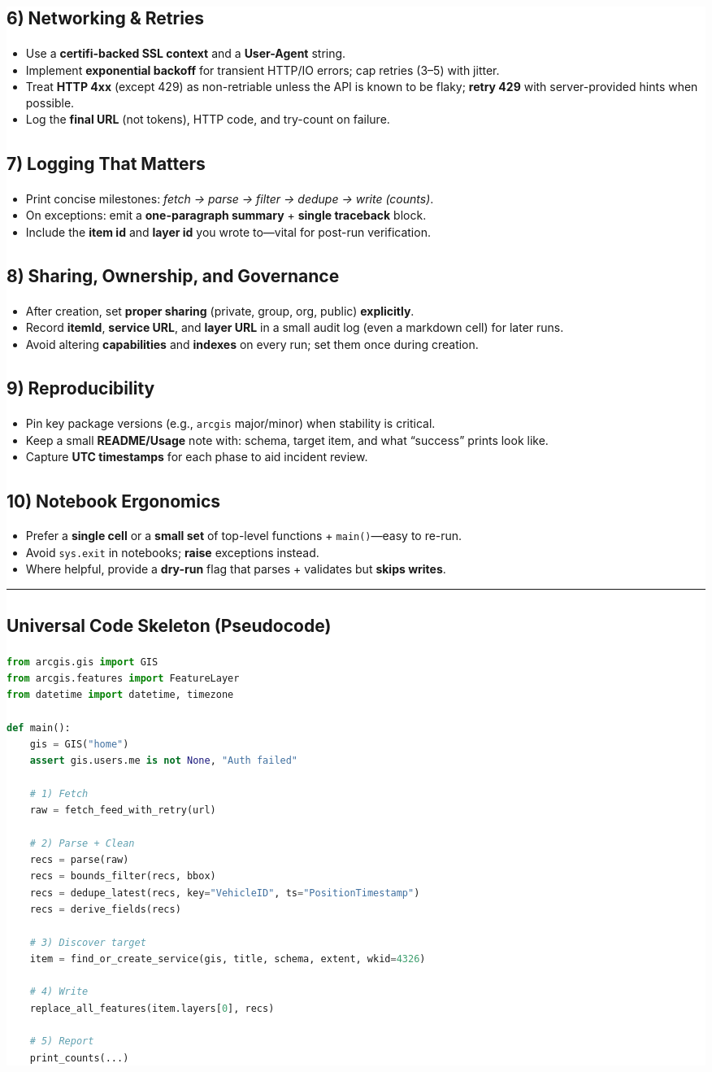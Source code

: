 ## 6) Networking & Retries
- Use a **certifi-backed SSL context** and a **User-Agent** string.
- Implement **exponential backoff** for transient HTTP/IO errors; cap retries (3–5) with jitter.
- Treat **HTTP 4xx** (except 429) as non-retriable unless the API is known to be flaky; **retry 429** with server-provided hints when possible.
- Log the **final URL** (not tokens), HTTP code, and try-count on failure.

## 7) Logging That Matters
- Print concise milestones: *fetch → parse → filter → dedupe → write (counts)*.
- On exceptions: emit a **one-paragraph summary** + **single traceback** block.
- Include the **item id** and **layer id** you wrote to—vital for post-run verification.

## 8) Sharing, Ownership, and Governance
- After creation, set **proper sharing** (private, group, org, public) **explicitly**.
- Record **itemId**, **service URL**, and **layer URL** in a small audit log (even a markdown cell) for later runs.
- Avoid altering **capabilities** and **indexes** on every run; set them once during creation.

## 9) Reproducibility
- Pin key package versions (e.g., `arcgis` major/minor) when stability is critical.
- Keep a small **README/Usage** note with: schema, target item, and what “success” prints look like.
- Capture **UTC timestamps** for each phase to aid incident review.

## 10) Notebook Ergonomics
- Prefer a **single cell** or a **small set** of top-level functions + `main()`—easy to re-run.
- Avoid `sys.exit` in notebooks; **raise** exceptions instead.
- Where helpful, provide a **dry-run** flag that parses + validates but **skips writes**.

---

## Universal Code Skeleton (Pseudocode)

```python
from arcgis.gis import GIS
from arcgis.features import FeatureLayer
from datetime import datetime, timezone

def main():
    gis = GIS("home")
    assert gis.users.me is not None, "Auth failed"

    # 1) Fetch
    raw = fetch_feed_with_retry(url)

    # 2) Parse + Clean
    recs = parse(raw)
    recs = bounds_filter(recs, bbox)
    recs = dedupe_latest(recs, key="VehicleID", ts="PositionTimestamp")
    recs = derive_fields(recs)

    # 3) Discover target
    item = find_or_create_service(gis, title, schema, extent, wkid=4326)

    # 4) Write
    replace_all_features(item.layers[0], recs)

    # 5) Report
    print_counts(...)
```
